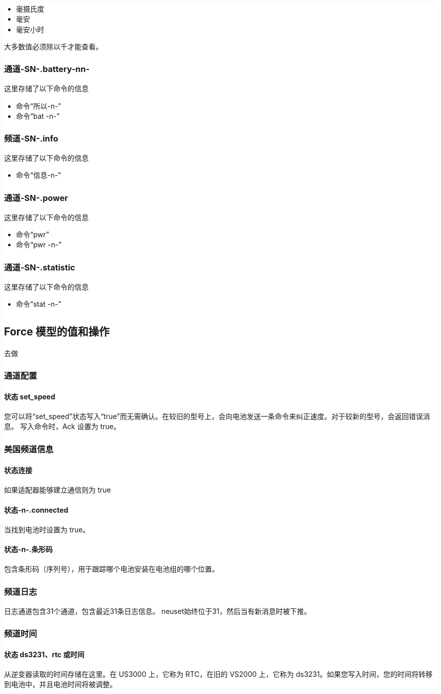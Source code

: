 - 毫摄氏度
- 毫安
- 毫安小时

大多数值必须除以千才能查看。

### 通道-SN-.battery-nn-
这里存储了以下命令的信息

- 命令“所以-n-”
- 命令“bat -n-”

### 频道-SN-.info
这里存储了以下命令的信息

- 命令“信息-n-”

### 通道-SN-.power
这里存储了以下命令的信息

- 命令“pwr”
- 命令“pwr -n-”

### 通道-SN-.statistic
这里存储了以下命令的信息

- 命令“stat -n-”

## Force 模型的值和操作
去做

### 通道配置
#### 状态 set_speed
您可以将“set_speed”状态写入“true”而无需确认。在较旧的型号上，会向电池发送一条命令来纠正速度。对于较新的型号，会返回错误消息。
写入命令时，Ack 设置为 true。

### 美国频道信息
#### 状态连接
如果适配器能够建立通信则为 true

#### 状态-n-.connected
当找到电池时设置为 true。

#### 状态-n-.条形码
包含条形码（序列号），用于跟踪哪个电池安装在电池组的哪个位置。

### 频道日志
日志通道包含31个通道，包含最近31条日志信息。 neuset始终位于31，然后当有新消息时被下推。

### 频道时间
#### 状态 ds3231、rtc 或时间
从逆变器读取的时间存储在这里。在 US3000 上，它称为 RTC，在旧的 VS2000 上，它称为 ds3231。如果您写入时间，您的时间将转移到电池中，并且电池时间将被调整。
